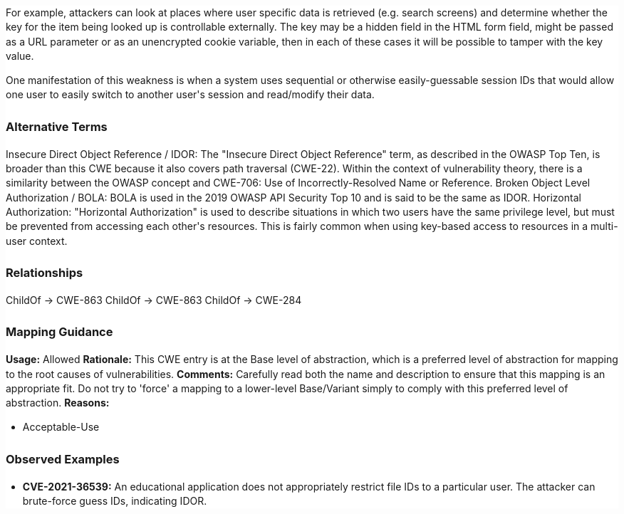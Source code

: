 
For example, attackers can look at places where user specific data is retrieved (e.g. search screens) and determine whether the key for the item being looked up is controllable externally. The key may be a hidden field in the HTML form field, might be passed as a URL parameter or as an unencrypted cookie variable, then in each of these cases it will be possible to tamper with the key value.


One manifestation of this weakness is when a system uses sequential or otherwise easily-guessable session IDs that would allow one user to easily switch to another user's session and read/modify their data.


### Alternative Terms
Insecure Direct Object Reference / IDOR: The "Insecure Direct Object Reference" term, as described in the OWASP Top Ten, is broader than this CWE because it also covers path traversal (CWE-22). Within the context of vulnerability theory, there is a similarity between the OWASP concept and CWE-706: Use of Incorrectly-Resolved Name or Reference.
Broken Object Level Authorization / BOLA: BOLA is used in the 2019 OWASP API Security Top 10 and is said to be the same as IDOR.
Horizontal Authorization: "Horizontal Authorization" is used to describe situations in which two users have the same privilege level, but must be prevented from accessing each other's resources. This is fairly common when using key-based access to resources in a multi-user context.

### Relationships
ChildOf -> CWE-863
ChildOf -> CWE-863
ChildOf -> CWE-284

### Mapping Guidance
**Usage:** Allowed
**Rationale:** This CWE entry is at the Base level of abstraction, which is a preferred level of abstraction for mapping to the root causes of vulnerabilities.
**Comments:** Carefully read both the name and description to ensure that this mapping is an appropriate fit. Do not try to 'force' a mapping to a lower-level Base/Variant simply to comply with this preferred level of abstraction.
**Reasons:**
- Acceptable-Use



### Observed Examples
- **CVE-2021-36539:** An educational application does not appropriately restrict file IDs to a particular user. The attacker can brute-force guess IDs, indicating IDOR.


